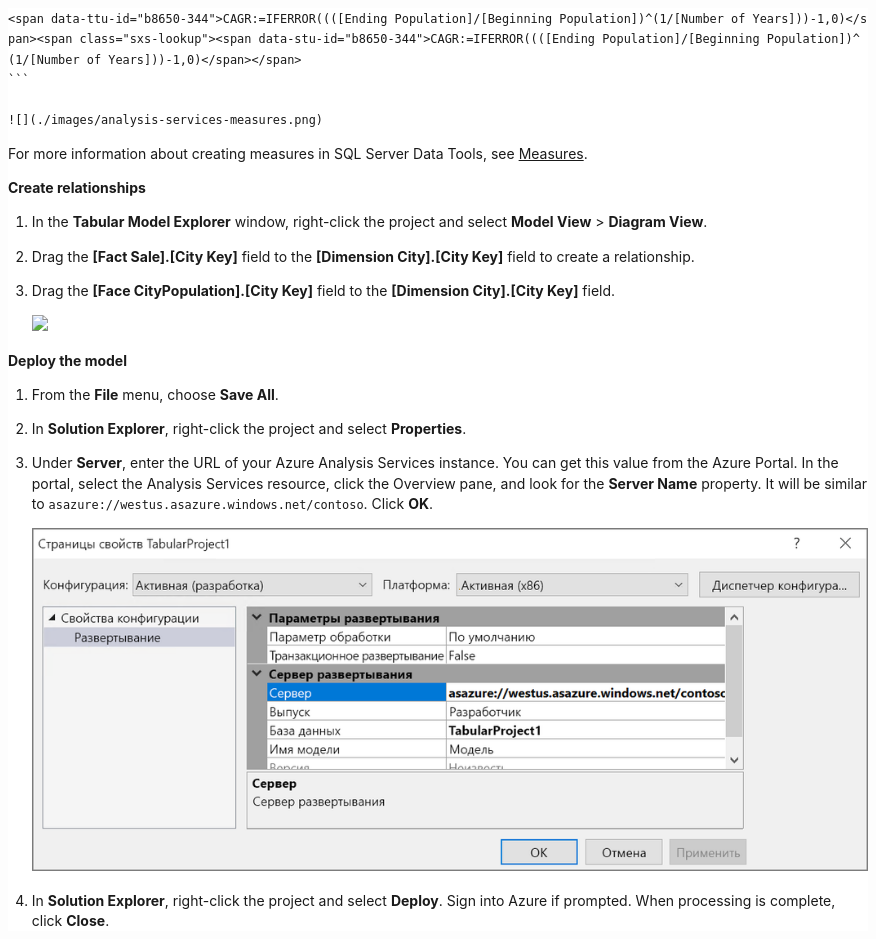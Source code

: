     <span data-ttu-id="b8650-344">CAGR:=IFERROR((([Ending Population]/[Beginning Population])^(1/[Number of Years]))-1,0)</span><span class="sxs-lookup"><span data-stu-id="b8650-344">CAGR:=IFERROR((([Ending Population]/[Beginning Population])^(1/[Number of Years]))-1,0)</span></span>
    ```

    ![](./images/analysis-services-measures.png)

For more information about creating measures in SQL Server Data Tools, see [Measures](/sql/analysis-services/tabular-models/measures-ssas-tabular).

**Create relationships**

1. In the **Tabular Model Explorer** window, right-click the project and select **Model View** > **Diagram View**.

2. Drag the **[Fact Sale].[City Key]** field to the **[Dimension City].[City Key]** field to create a relationship.  

3. Drag the **[Face CityPopulation].[City Key]** field to the **[Dimension City].[City Key]** field.  

    ![](./images/analysis-services-relations-2.png)

**Deploy the model**

1. From the **File** menu, choose **Save All**.

2. In **Solution Explorer**, right-click the project and select **Properties**. 

3. Under **Server**, enter the URL of your Azure Analysis Services instance. You can get this value from the Azure Portal. In the portal, select the Analysis Services resource, click the Overview pane, and look for the **Server Name** property. It will be similar to `asazure://westus.asazure.windows.net/contoso`. Click **OK**.

    ![](./images/analysis-services-properties.png)

4. In **Solution Explorer**, right-click the project and select **Deploy**. Sign into Azure if prompted. When processing is complete, click **Close**.


[adf]: //azure/data-factory
[azure-cli-2]: //azure/install-azure-cli
[azbb-repo]: https://github.com/mspnp/template-building-blocks
[azbb-wiki]: https://github.com/mspnp/template-building-blocks/wiki/Install-Azure-Building-Blocks
[MergeLocation]: https://github.com/mspnp/reference-architectures/blob/master/data/enterprise_bi_sqldw_advanced/azure/sqldw_scripts/city/%5BIntegration%5D.%5BMergeLocation%5D.sql
[ref-arch-repo]: https://github.com/mspnp/reference-architectures
[ref-arch-repo-folder]: https://github.com/mspnp/reference-architectures/tree/master/data/enterprise_bi_sqldw_advanced
[wwi]: //sql/sample/world-wide-importers/wide-world-importers-oltp-database